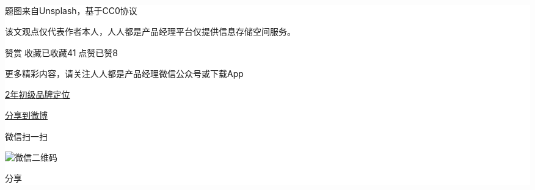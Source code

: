 题图来自Unsplash，基于CC0协议

该文观点仅代表作者本人，人人都是产品经理平台仅提供信息存储空间服务。

赞赏 收藏已收藏41 点赞已赞8

更多精彩内容，请关注人人都是产品经理微信公众号或下载App

[2年](https://www.woshipm.com/tag/2%e5%b9%b4)[初级](https://www.woshipm.com/tag/%e5%88%9d%e7%ba%a7)[品牌定位](https://www.woshipm.com/tag/%e5%93%81%e7%89%8c%e5%ae%9a%e4%bd%8d)

[分享到微博](https://service.weibo.com/share/share.php?appkey=2775287854&title=6000字营销真相：写给管理者的7个品牌和营销建议！&url=https://www.woshipm.com/marketing/5877150.html&pic=https://image.woshipm.com/2023/04/14/f09b38b0-da8e-11ed-aeb8-00163e0b5ff3.jpg)

微信扫一扫

![微信二维码](https://api.pwmqr.com/qrcode/create/?url=https://www.woshipm.com/marketing/5877150.html)

分享